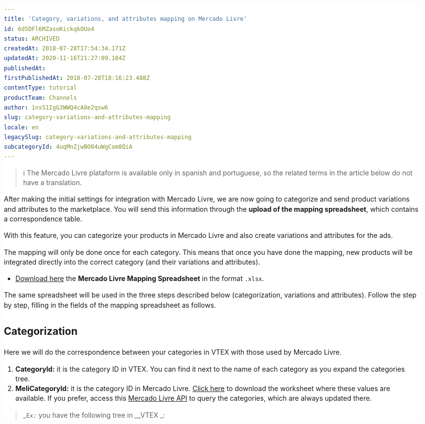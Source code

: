 ```yaml
---
title: 'Category, variations, and attributes mapping on Mercado Livre'
id: 6d5DFl6MZasoKickqkOUo4
status: ARCHIVED
createdAt: 2018-07-28T17:54:34.171Z
updatedAt: 2020-11-16T21:27:09.104Z
publishedAt: 
firstPublishedAt: 2018-07-28T18:16:23.488Z
contentType: tutorial
productTeam: Channels
author: 1nsS1IgG3WWQ4cA8e2qsw6
slug: category-variations-and-attributes-mapping
locale: en
legacySlug: category-variations-and-attributes-mapping
subcategoryId: 4uqMnZjwBO04uWgCom8QiA
---
```


>ℹ️ The Mercado Livre plataform is available only in spanish and portuguese, so the related terms in the article below do not have a translation.

After making the initial settings for integration with Mercado Livre, we are now going to categorize and send product variations and attributes to the marketplace. You will send this information through the __upload of the mapping spreadsheet__, which contains a correspondence table.

With this feature, you can categorize your products in Mercado Livre and also create variations and attributes for the ads.

The mapping will only be done once for each category. This means that once you have done the mapping, new products will be integrated directly into the correct category (and their variations and attributes).

- [Download here](//assets.ctfassets.net/alneenqid6w5/qyDp7OSL5YAGaGKagWiK0/07900f41a952a460185e18f9db190eb1/Planilha_de_Mapeamento_do_Mercado_Livre.xlsx) the __Mercado Livre Mapping Spreadsheet__ in the format `.xlsx`.

The same spreadsheet will be used in the three steps described below (categorization, variations and attributes). Follow the step by step, filling in the fields of the mapping spreadsheet as follows.

## Categorization

Here we will do the correspondence between your categories in VTEX with those used by Mercado Livre.

1. __CategoryId:__ it is the category ID in VTEX. You can find it next to the name of each category as you expand the categories tree.
2. __MeliCategoryId:__ it is the category ID in Mercado Livre. [Click here](//assets.ctfassets.net/alneenqid6w5/4IGh23L6buEm8s8IWYwISS/f8f1e862f39f8f0052b1b60a696aadd6/MercadoLivre_CategoriasFixas.xlsx) to download the worksheet where these values are available. If you prefer, access this [Mercado Livre API](https://api.mercadolibre.com/sites/MLB/categories) to query the categories, which are always updated there.

>_`Ex:` you have the following tree in __VTEX __:_
